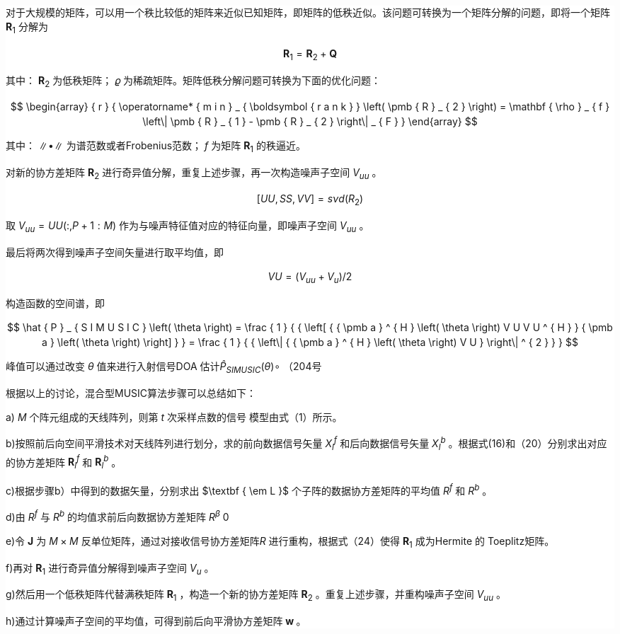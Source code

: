 对于大规模的矩阵，可以用一个秩比较低的矩阵来近似已知矩阵，即矩阵的低秩近似。该问题可转换为一个矩阵分解的问题，即将一个矩阵 $\pmb { R } _ { 1 }$ 分解为

$$
\pmb { R } _ { 1 } = \pmb { R } _ { 2 } + \pmb { Q }
$$

其中： $\pmb { R } _ { 2 }$ 为低秩矩阵； $\varrho$ 为稀疏矩阵。矩阵低秩分解问题可转换为下面的优化问题：

$$
\begin{array} { r } { \operatorname* { m i n } _ { \boldsymbol { r a n k } } \left( \pmb { R } _ { 2 } \right) = \mathbf { \rho } _ { f } \left\| \pmb { R } _ { 1 } - \pmb { R } _ { 2 } \right\| _ { F } } \end{array}
$$

其中： $\left\| \bullet \right\|$ 为谱范数或者Frobenius范数； $f$ 为矩阵 $\pmb { R } _ { 1 }$ 的秩逼近。

对新的协方差矩阵 $\pmb { R } _ { 2 }$ 进行奇异值分解，重复上述步骤，再一次构造噪声子空间 $V _ { u u }$ 。

$$
[ U U , S S , V V ] = s \nu d \left( R _ { 2 } \right)
$$

取 $V _ { u u } = U U ( : , P + 1 : M )$ 作为与噪声特征值对应的特征向量，即噪声子空间 $V _ { u u }$ 。

最后将两次得到噪声子空间矢量进行取平均值，即

$$
V U = \big ( V _ { u u } + V _ { u } \big ) / 2
$$

构造函数的空间谱，即

$$
\hat { P } _ { S I M U S I C } \left( \theta \right) = \frac { 1 } { { \left[ { { \pmb a } ^ { H } \left( \theta \right) V U V U ^ { H } } { \pmb a } \left( \theta \right) \right] } } = \frac { 1 } { { \left\| { { \pmb a } ^ { H } \left( \theta \right) V U } \right\| ^ { 2 } } }
$$

峰值可以通过改变 $\theta$ 值来进行入射信号DOA 估计$\hat { P } _ { S I M U S I C } ( \theta ) \circ$ （204号

根据以上的讨论，混合型MUSIC算法步骤可以总结如下：

a) $M$ 个阵元组成的天线阵列，则第 $\textit { t }$ 次采样点数的信号 模型由式（1）所示。

b)按照前后向空间平滑技术对天线阵列进行划分，求的前向数据信号矢量 $X _ { l } ^ { f }$ 和后向数据信号矢量 $X _ { l } ^ { b }$ 。根据式(16)和（20）分别求出对应的协方差矩阵 $\pmb { R } _ { l } ^ { f }$ 和 $\pmb { R } _ { l } ^ { b }$ 。

c)根据步骤b）中得到的数据矢量，分别求出 $\textbf { \em L }$ 个子阵的数据协方差矩阵的平均值 $R ^ { f }$ 和 $R ^ { b }$ 。

d)由 $R ^ { f }$ 与 $R ^ { b }$ 的均值求前后向数据协方差矩阵 $R ^ { \mathit { \beta } }$ 0

e)令 $\boldsymbol { J }$ 为 $M \times M$ 反单位矩阵，通过对接收信号协方差矩阵$\scriptstyle { R }$ 进行重构，根据式（24）使得 $\pmb { R } _ { 1 }$ 成为Hermite 的 Toeplitz矩阵。

f)再对 $\pmb { R } _ { 1 }$ 进行奇异值分解得到噪声子空间 $V _ { u }$ 。

g)然后用一个低秩矩阵代替满秩矩阵 $\pmb { R } _ { 1 }$ ，构造一个新的协方差矩阵 $\pmb { R } _ { 2 }$ 。重复上述步骤，并重构噪声子空间 $V _ { u u }$ 。

h)通过计算噪声子空间的平均值，可得到前后向平滑协方差矩阵 $\textbf {  { w } }$ 。
